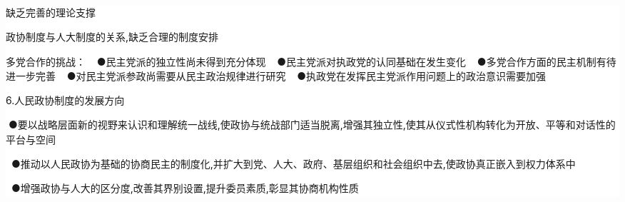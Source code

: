 缺乏完善的理论支撑    

政协制度与人大制度的关系,缺乏合理的制度安排

多党合作的挑战：    ●民主党派的独立性尚未得到充分体现    ●民主党派对执政党的认同基础在发生变化    ●多党合作方面的民主机制有待进一步完善    ●对民主党派参政尚需要从民主政治规律进行研究    ●执政党在发挥民主党派作用问题上的政治意识需要加强

6.人民政协制度的发展方向   

 ●要以战略层面新的视野来认识和理解统一战线,使政协与统战部门适当脱离,增强其独立性,使其从仪式性机构转化为开放、平等和对话性的平台与空间  

  ●推动以人民政协为基础的协商民主的制度化,并扩大到党、人大、政府、基层组织和社会组织中去,使政协真正嵌入到权力体系中  

  ●增强政协与人大的区分度,改善其界别设置,提升委员素质,彰显其协商机构性质
